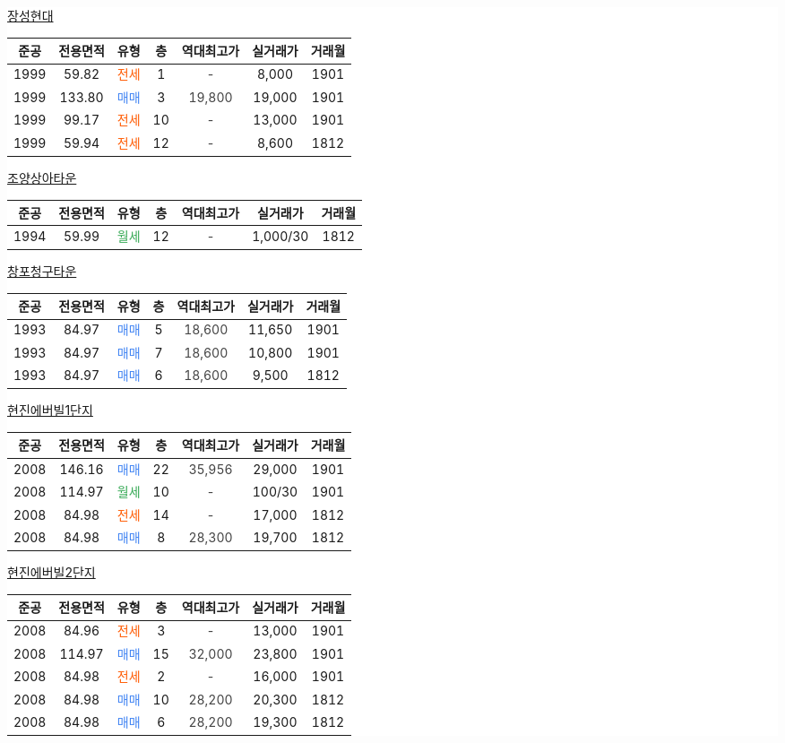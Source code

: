[장성현대](https://search.naver.com/search.naver?query=%EA%B2%BD%EC%83%81%EB%B6%81%EB%8F%84+%ED%8F%AC%ED%95%AD%EC%8B%9C+%EB%B6%81%EA%B5%AC+%EC%9E%A5%EC%84%B1%EB%8F%99+%EC%9E%A5%EC%84%B1%ED%98%84%EB%8C%80)

|준공|전용면적|유형|층|역대최고가|실거래가|거래월|
|:---:|:---:|:---:|:---:|:---:|:---:|:---:|
|1999|59.82|<span style="color:#ff5a00">전세</span>|1|<span style="color:#444444">-</span>|8,000|1901|
|1999|133.80|<span style="color:#4285f3">매매</span>|3|<span style="color:#444444">19,800</span>|19,000|1901|
|1999|99.17|<span style="color:#ff5a00">전세</span>|10|<span style="color:#444444">-</span>|13,000|1901|
|1999|59.94|<span style="color:#ff5a00">전세</span>|12|<span style="color:#444444">-</span>|8,600|1812|

[조양상아타운](https://search.naver.com/search.naver?query=%EA%B2%BD%EC%83%81%EB%B6%81%EB%8F%84+%ED%8F%AC%ED%95%AD%EC%8B%9C+%EB%B6%81%EA%B5%AC+%EC%9E%A5%EC%84%B1%EB%8F%99+%EC%A1%B0%EC%96%91%EC%83%81%EC%95%84%ED%83%80%EC%9A%B4)

|준공|전용면적|유형|층|역대최고가|실거래가|거래월|
|:---:|:---:|:---:|:---:|:---:|:---:|:---:|
|1994|59.99|<span style="color:#34a853">월세</span>|12|<span style="color:#444444">-</span>|1,000/30|1812|

[창포청구타운](https://search.naver.com/search.naver?query=%EA%B2%BD%EC%83%81%EB%B6%81%EB%8F%84+%ED%8F%AC%ED%95%AD%EC%8B%9C+%EB%B6%81%EA%B5%AC+%EC%9E%A5%EC%84%B1%EB%8F%99+%EC%B0%BD%ED%8F%AC%EC%B2%AD%EA%B5%AC%ED%83%80%EC%9A%B4)

|준공|전용면적|유형|층|역대최고가|실거래가|거래월|
|:---:|:---:|:---:|:---:|:---:|:---:|:---:|
|1993|84.97|<span style="color:#4285f3">매매</span>|5|<span style="color:#444444">18,600</span>|11,650|1901|
|1993|84.97|<span style="color:#4285f3">매매</span>|7|<span style="color:#444444">18,600</span>|10,800|1901|
|1993|84.97|<span style="color:#4285f3">매매</span>|6|<span style="color:#444444">18,600</span>|9,500|1812|

[현진에버빌1단지](https://search.naver.com/search.naver?query=%EA%B2%BD%EC%83%81%EB%B6%81%EB%8F%84+%ED%8F%AC%ED%95%AD%EC%8B%9C+%EB%B6%81%EA%B5%AC+%EC%9E%A5%EC%84%B1%EB%8F%99+%ED%98%84%EC%A7%84%EC%97%90%EB%B2%84%EB%B9%8C1%EB%8B%A8%EC%A7%80)

|준공|전용면적|유형|층|역대최고가|실거래가|거래월|
|:---:|:---:|:---:|:---:|:---:|:---:|:---:|
|2008|146.16|<span style="color:#4285f3">매매</span>|22|<span style="color:#444444">35,956</span>|29,000|1901|
|2008|114.97|<span style="color:#34a853">월세</span>|10|<span style="color:#444444">-</span>|100/30|1901|
|2008|84.98|<span style="color:#ff5a00">전세</span>|14|<span style="color:#444444">-</span>|17,000|1812|
|2008|84.98|<span style="color:#4285f3">매매</span>|8|<span style="color:#444444">28,300</span>|19,700|1812|

[현진에버빌2단지](https://search.naver.com/search.naver?query=%EA%B2%BD%EC%83%81%EB%B6%81%EB%8F%84+%ED%8F%AC%ED%95%AD%EC%8B%9C+%EB%B6%81%EA%B5%AC+%EC%9E%A5%EC%84%B1%EB%8F%99+%ED%98%84%EC%A7%84%EC%97%90%EB%B2%84%EB%B9%8C2%EB%8B%A8%EC%A7%80)

|준공|전용면적|유형|층|역대최고가|실거래가|거래월|
|:---:|:---:|:---:|:---:|:---:|:---:|:---:|
|2008|84.96|<span style="color:#ff5a00">전세</span>|3|<span style="color:#444444">-</span>|13,000|1901|
|2008|114.97|<span style="color:#4285f3">매매</span>|15|<span style="color:#444444">32,000</span>|23,800|1901|
|2008|84.98|<span style="color:#ff5a00">전세</span>|2|<span style="color:#444444">-</span>|16,000|1901|
|2008|84.98|<span style="color:#4285f3">매매</span>|10|<span style="color:#444444">28,200</span>|20,300|1812|
|2008|84.98|<span style="color:#4285f3">매매</span>|6|<span style="color:#444444">28,200</span>|19,300|1812|
